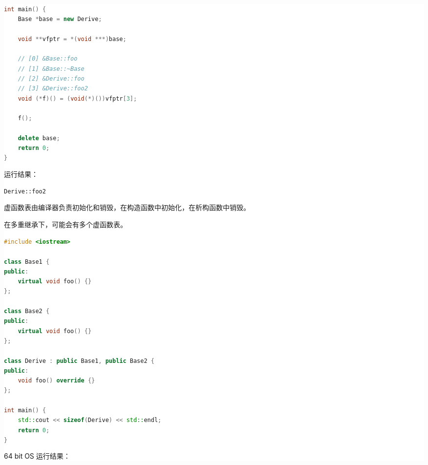 ```cpp
int main() {
    Base *base = new Derive;

    void **vfptr = *(void ***)base;

    // [0] &Base::foo
    // [1] &Base::~Base
    // [2] &Derive::foo
    // [3] &Derive::foo2
    void (*f)() = (void(*)())vfptr[3];

    f();

    delete base;
    return 0;
}
```

运行结果：

```txt
Derive::foo2
```

虚函数表由编译器负责初始化和销毁，在构造函数中初始化，在析构函数中销毁。

在多重继承下，可能会有多个虚函数表。

```cpp
#include <iostream>

class Base1 {
public:
    virtual void foo() {} 
};

class Base2 {
public:
    virtual void foo() {}
};

class Derive : public Base1, public Base2 {
public:
    void foo() override {}
};

int main() {
    std::cout << sizeof(Derive) << std::endl;
    return 0;
}
```

64 bit OS 运行结果：
